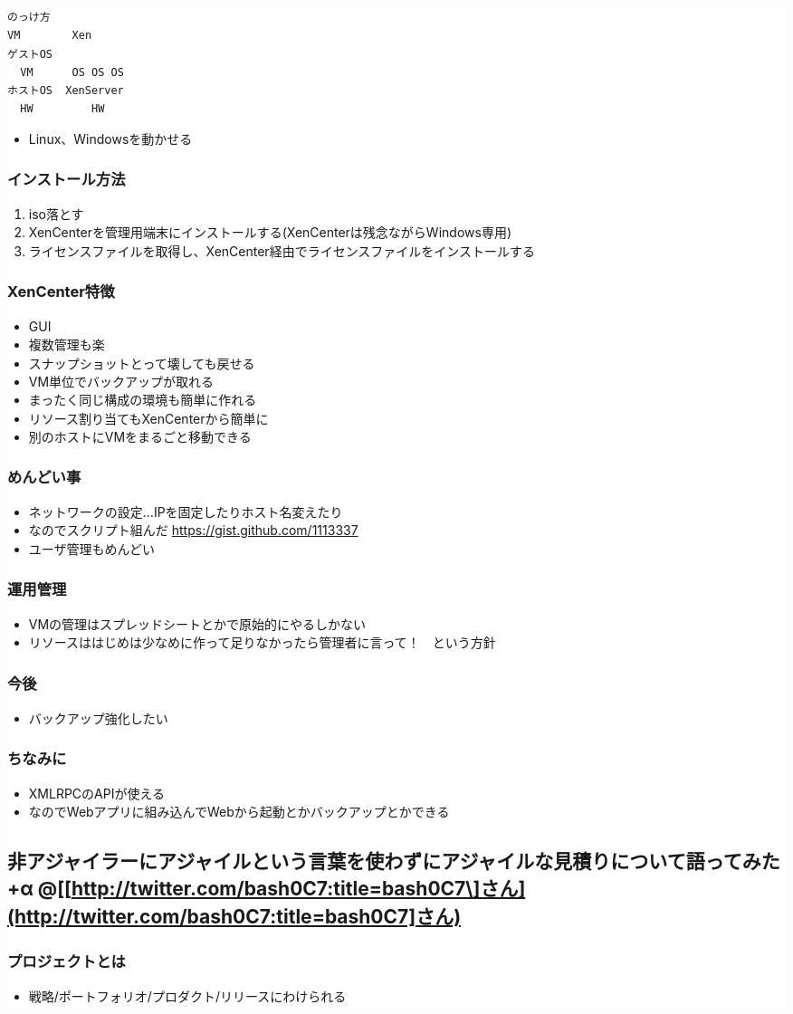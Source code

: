 

    のっけ方
    VM        Xen
    ゲストOS
      VM      OS OS OS
    ホストOS  XenServer
      HW         HW

-   Linux、Windowsを動かせる

### インストール方法

1.  iso落とす
2.  XenCenterを管理用端末にインストールする(XenCenterは残念ながらWindows専用)
3.  ライセンスファイルを取得し、XenCenter経由でライセンスファイルをインストールする

### XenCenter特徴

-   GUI
-   複数管理も楽
-   スナップショットとって壊しても戻せる
-   VM単位でバックアップが取れる
-   まったく同じ構成の環境も簡単に作れる
-   リソース割り当てもXenCenterから簡単に
-   別のホストにVMをまるごと移動できる

### めんどい事

-   ネットワークの設定…IPを固定したりホスト名変えたり
-   なのでスクリプト組んだ https://gist.github.com/1113337
-   ユーザ管理もめんどい

### 運用管理

-   VMの管理はスプレッドシートとかで原始的にやるしかない
-   リソースははじめは少なめに作って足りなかったら管理者に言って！　という方針

### 今後

-   バックアップ強化したい

### ちなみに

-   XMLRPCのAPIが使える
-   なのでWebアプリに組み込んでWebから起動とかバックアップとかできる

非アジャイラーにアジャイルという言葉を使わずにアジャイルな見積りについて語ってみた+α @\[[http://twitter.com/bash0C7:title=bash0C7\]さん](http://twitter.com/bash0C7:title=bash0C7]さん)
---------------------------------------------------------------------------------------------------------------------------------------------------------------------------------------

### プロジェクトとは

-   戦略/ポートフォリオ/プロダクト/リリースにわけられる
